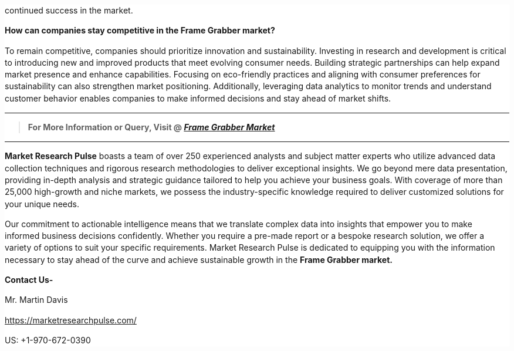 continued success in the market.</p><p><strong>How can companies stay competitive in the Frame Grabber market?</strong></p><p>To remain competitive, companies should prioritize innovation and sustainability. Investing in research and development is critical to introducing new and improved products that meet evolving consumer needs. Building strategic partnerships can help expand market presence and enhance capabilities. Focusing on eco-friendly practices and aligning with consumer preferences for sustainability can also strengthen market positioning. Additionally, leveraging data analytics to monitor trends and understand customer behavior enables companies to make informed decisions and stay ahead of market shifts.</p><hr /><blockquote><p><strong>For More Information or Query, Visit @&nbsp;<em><a href="https://marketresearchpulse.com/report/135097/frame-grabber-market?utm_source=Linkedin&utm_medium=0116">Frame Grabber Market</a></em></strong></p></blockquote><hr /><p><strong>Market Research Pulse</strong> boasts a team of over 250 experienced analysts and subject matter experts who utilize advanced data collection techniques and rigorous research methodologies to deliver exceptional insights. We go beyond mere data presentation, providing in-depth analysis and strategic guidance tailored to help you achieve your business goals. With coverage of more than 25,000 high-growth and niche markets, we possess the industry-specific knowledge required to deliver customized solutions for your unique needs.</p><p>Our commitment to actionable intelligence means that we translate complex data into insights that empower you to make informed business decisions confidently. Whether you require a pre-made report or a bespoke research solution, we offer a variety of options to suit your specific requirements. Market Research Pulse is dedicated to equipping you with the information necessary to stay ahead of the curve and achieve sustainable growth in the <strong>Frame Grabber market.</strong></p><p><strong>Contact Us-</strong></p><p>Mr. Martin Davis</p><p>https://marketresearchpulse.com/</p><p>US: +1-970-672-0390</p>
